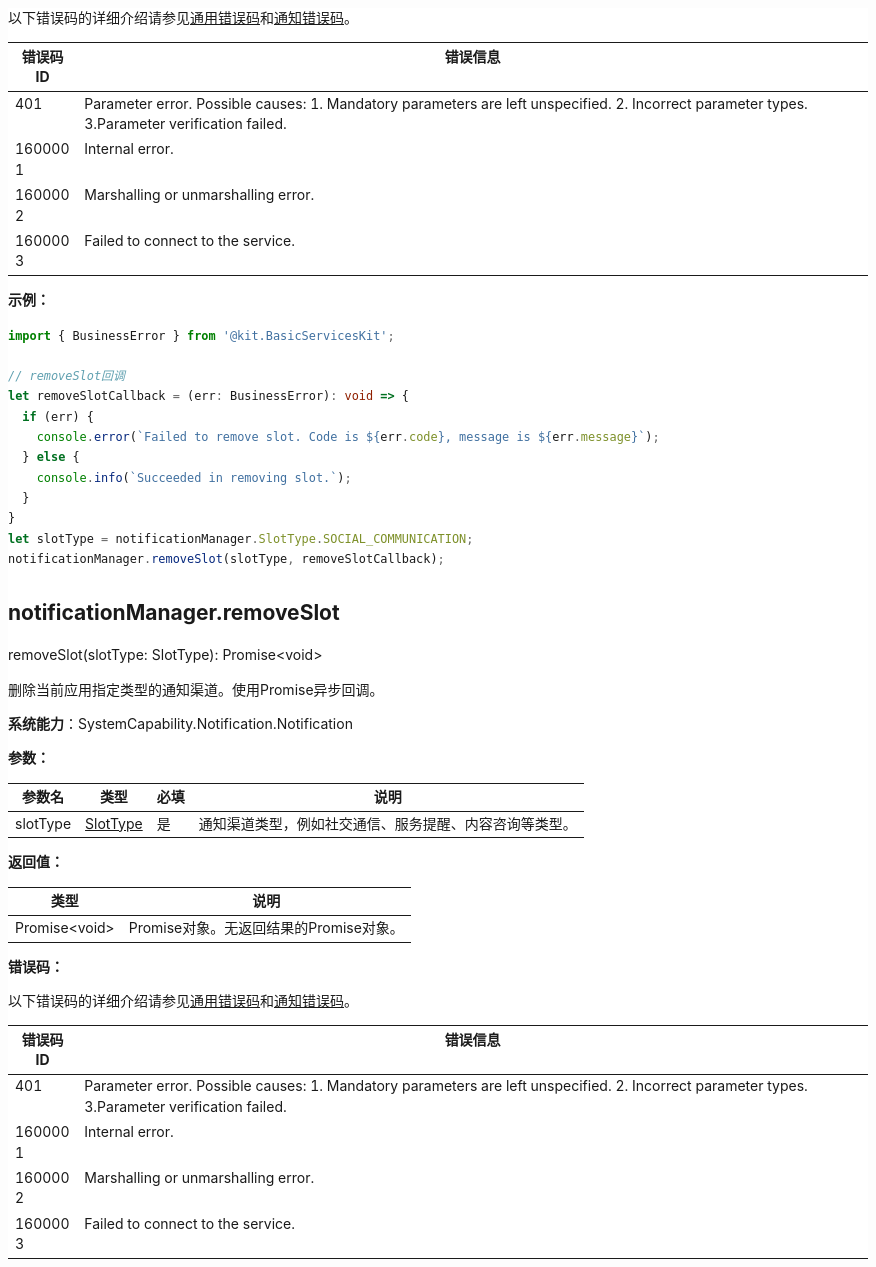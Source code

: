 以下错误码的详细介绍请参见[通用错误码](../errorcode-universal.md)和[通知错误码](./errorcode-notification.md)。

| 错误码ID | 错误信息                            |
| -------- | ----------------------------------- |
| 401     | Parameter error. Possible causes: 1. Mandatory parameters are left unspecified. 2. Incorrect parameter types. 3.Parameter verification failed.      | 
| 1600001  | Internal error.                     |
| 1600002  | Marshalling or unmarshalling error. |
| 1600003  | Failed to connect to the service.          |

**示例：**

```ts
import { BusinessError } from '@kit.BasicServicesKit';

// removeSlot回调
let removeSlotCallback = (err: BusinessError): void => {
  if (err) {
    console.error(`Failed to remove slot. Code is ${err.code}, message is ${err.message}`);
  } else {
    console.info(`Succeeded in removing slot.`);
  }
}
let slotType = notificationManager.SlotType.SOCIAL_COMMUNICATION;
notificationManager.removeSlot(slotType, removeSlotCallback);
```

## notificationManager.removeSlot

removeSlot(slotType: SlotType): Promise\<void\>

删除当前应用指定类型的通知渠道。使用Promise异步回调。

**系统能力**：SystemCapability.Notification.Notification

**参数：**

| 参数名     | 类型     | 必填 | 说明                                                        |
| -------- | -------- | ---- | ----------------------------------------------------------- |
| slotType | [SlotType](#slottype) | 是   | 通知渠道类型，例如社交通信、服务提醒、内容咨询等类型。 |

**返回值：**

| 类型      | 说明        | 
|---------|-----------|
| Promise\<void\> | Promise对象。无返回结果的Promise对象。 | 

**错误码：**

以下错误码的详细介绍请参见[通用错误码](../errorcode-universal.md)和[通知错误码](./errorcode-notification.md)。

| 错误码ID | 错误信息                            |
| -------- | ----------------------------------- |
| 401     | Parameter error. Possible causes: 1. Mandatory parameters are left unspecified. 2. Incorrect parameter types. 3.Parameter verification failed.      | 
| 1600001  | Internal error.                     |
| 1600002  | Marshalling or unmarshalling error. |
| 1600003  | Failed to connect to the service.          |
